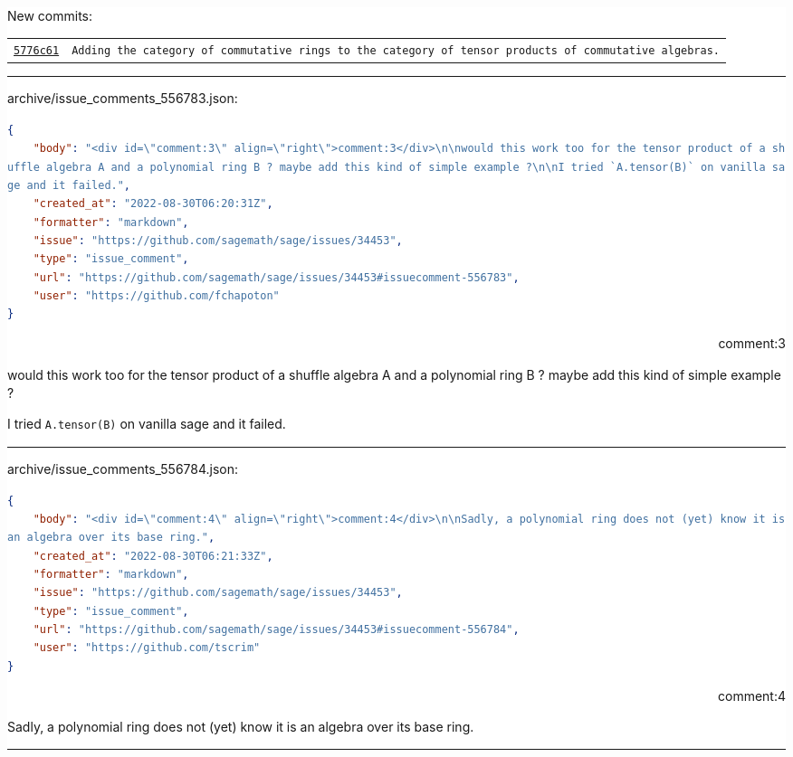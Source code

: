 <div id="comment:2"></div>

New commits:
<table><tr><td><a href="https://github.com/sagemath/sagetrac-mirror/commit/5776c6172a683ef8f8f9d4fdb7c99eee994ccc52"><code>5776c61</code></a></td><td><code>Adding the category of commutative rings to the category of tensor products of commutative algebras.</code></td></tr></table>




---

archive/issue_comments_556783.json:
```json
{
    "body": "<div id=\"comment:3\" align=\"right\">comment:3</div>\n\nwould this work too for the tensor product of a shuffle algebra A and a polynomial ring B ? maybe add this kind of simple example ?\n\nI tried `A.tensor(B)` on vanilla sage and it failed.",
    "created_at": "2022-08-30T06:20:31Z",
    "formatter": "markdown",
    "issue": "https://github.com/sagemath/sage/issues/34453",
    "type": "issue_comment",
    "url": "https://github.com/sagemath/sage/issues/34453#issuecomment-556783",
    "user": "https://github.com/fchapoton"
}
```

<div id="comment:3" align="right">comment:3</div>

would this work too for the tensor product of a shuffle algebra A and a polynomial ring B ? maybe add this kind of simple example ?

I tried `A.tensor(B)` on vanilla sage and it failed.



---

archive/issue_comments_556784.json:
```json
{
    "body": "<div id=\"comment:4\" align=\"right\">comment:4</div>\n\nSadly, a polynomial ring does not (yet) know it is an algebra over its base ring.",
    "created_at": "2022-08-30T06:21:33Z",
    "formatter": "markdown",
    "issue": "https://github.com/sagemath/sage/issues/34453",
    "type": "issue_comment",
    "url": "https://github.com/sagemath/sage/issues/34453#issuecomment-556784",
    "user": "https://github.com/tscrim"
}
```

<div id="comment:4" align="right">comment:4</div>

Sadly, a polynomial ring does not (yet) know it is an algebra over its base ring.



---
